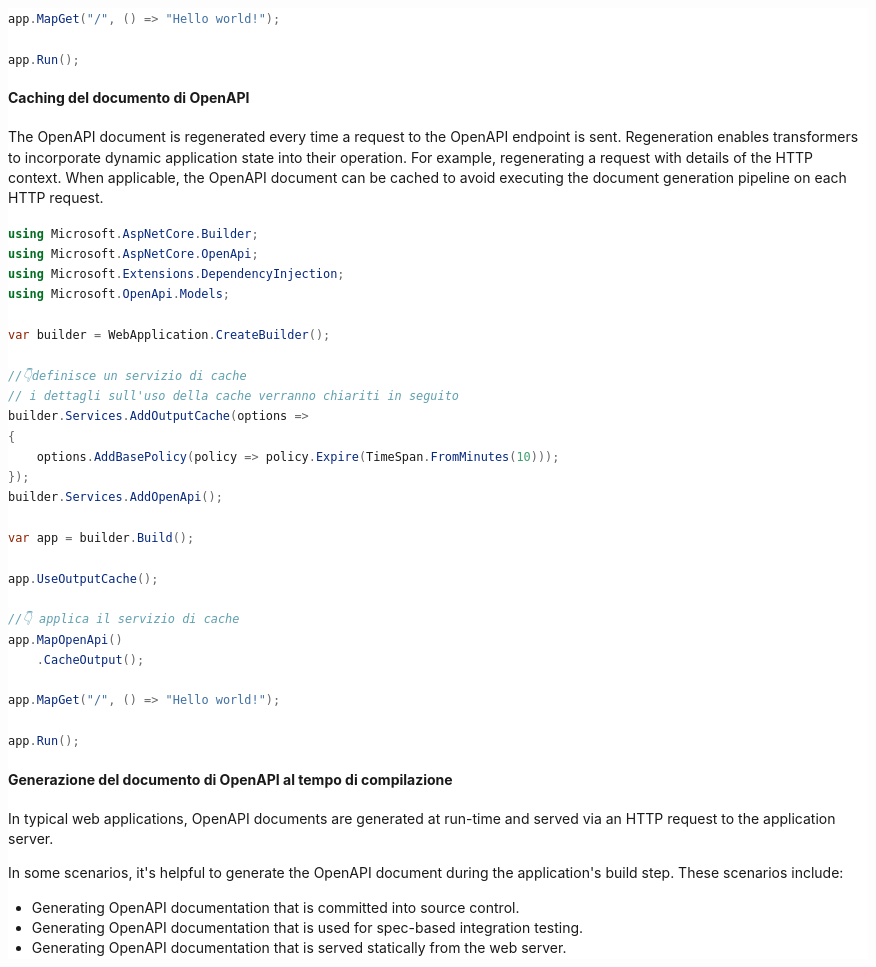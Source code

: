 ```cs
app.MapGet("/", () => "Hello world!");

app.Run();

```

#### Caching del documento di OpenAPI

The OpenAPI document is regenerated every time a request to the OpenAPI endpoint is sent. Regeneration enables transformers to incorporate dynamic application state into their operation. For example, regenerating a request with details of the HTTP context. When applicable, the OpenAPI document can be cached to avoid executing the document generation pipeline on each HTTP request.

```cs
using Microsoft.AspNetCore.Builder;
using Microsoft.AspNetCore.OpenApi;
using Microsoft.Extensions.DependencyInjection;
using Microsoft.OpenApi.Models;

var builder = WebApplication.CreateBuilder();

//👇definisce un servizio di cache
// i dettagli sull'uso della cache verranno chiariti in seguito
builder.Services.AddOutputCache(options =>
{
    options.AddBasePolicy(policy => policy.Expire(TimeSpan.FromMinutes(10)));
});
builder.Services.AddOpenApi();

var app = builder.Build();

app.UseOutputCache();

//👇 applica il servizio di cache
app.MapOpenApi()
    .CacheOutput();

app.MapGet("/", () => "Hello world!");

app.Run();
```

#### Generazione del documento di OpenAPI al tempo di compilazione

In typical web applications, OpenAPI documents are generated at run-time and served via an HTTP request to the application server.

In some scenarios, it's helpful to generate the OpenAPI document during the application's build step. These scenarios include:

- Generating OpenAPI documentation that is committed into source control.
- Generating OpenAPI documentation that is used for spec-based integration testing.
- Generating OpenAPI documentation that is served statically from the web server.
